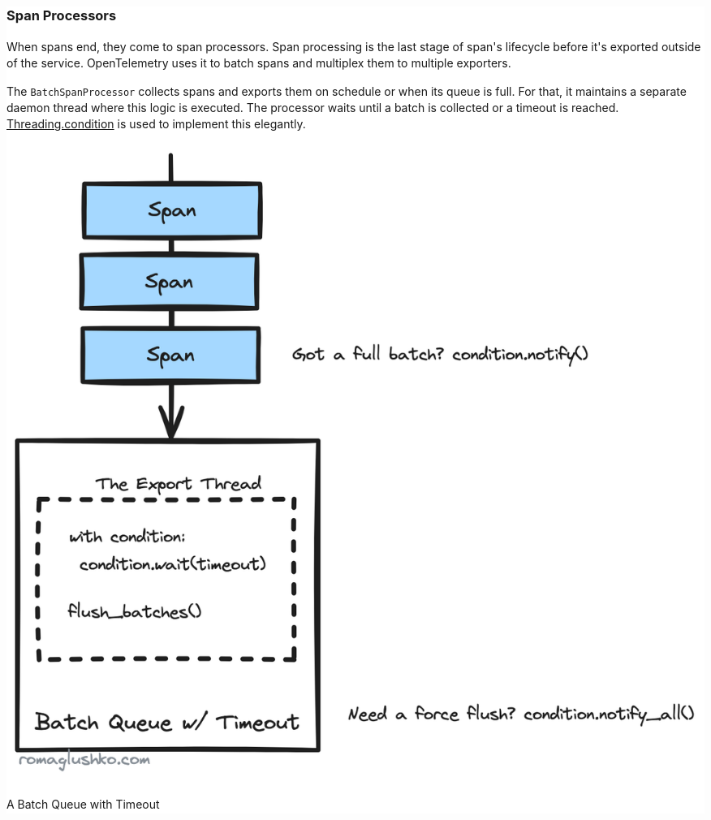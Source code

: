 
### Span Processors

When spans end, they come to span processors. Span processing is the last stage of span's lifecycle before it's exported outside of the service. OpenTelemetry uses it to batch spans and multiplex them to multiple exporters.

The `BatchSpanProcessor` collects spans and exports them on schedule or when its queue is full. For that, it maintains a separate daemon thread where this logic is executed. The processor waits until a batch is collected or a timeout is reached.
[Threading.condition](https://docs.python.org/3/library/threading.html#condition-objects) is used to implement this elegantly.

![A Batch Queue with Timeout](./otel-batch-queue-with-timeout.png "A Batch Queue with Timeout")
<div class="image-title">A Batch Queue with Timeout</div>
